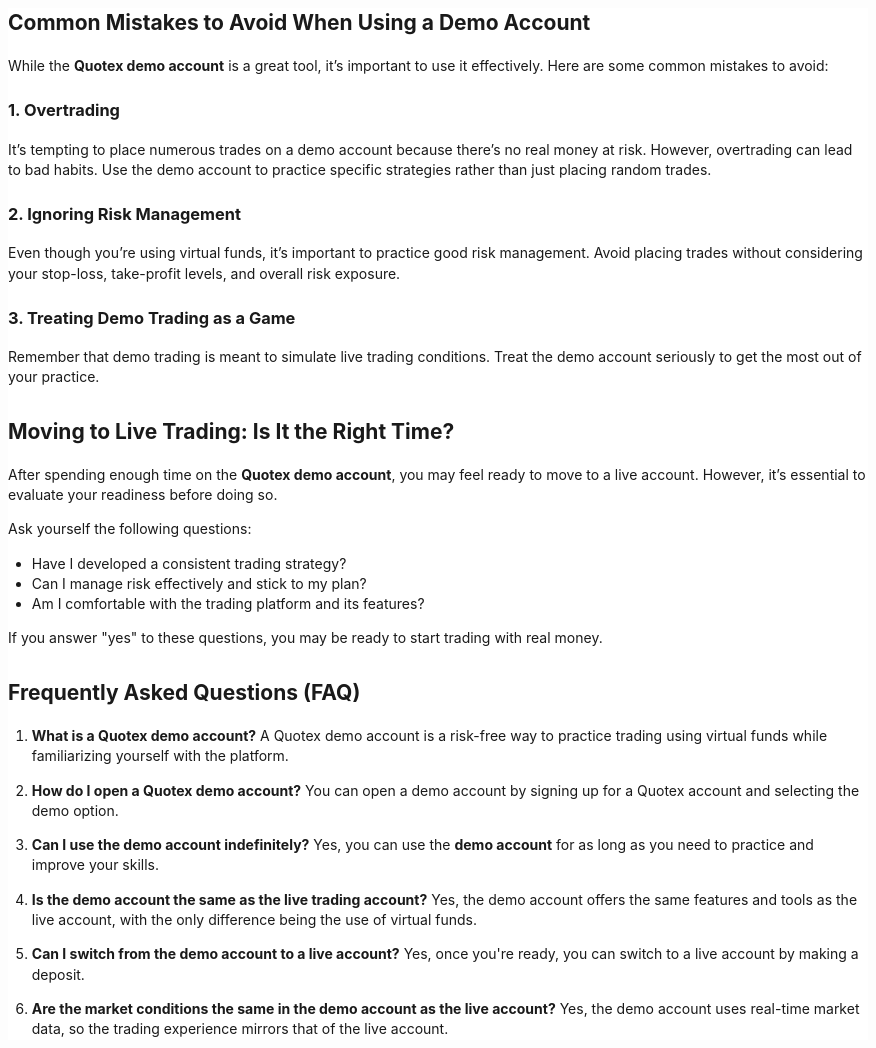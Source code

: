 ## Common Mistakes to Avoid When Using a Demo Account

While the **Quotex demo account** is a great tool, it’s important to use it effectively. Here are some common mistakes to avoid:

### 1. **Overtrading**
It’s tempting to place numerous trades on a demo account because there’s no real money at risk. However, overtrading can lead to bad habits. Use the demo account to practice specific strategies rather than just placing random trades.

### 2. **Ignoring Risk Management**
Even though you’re using virtual funds, it’s important to practice good risk management. Avoid placing trades without considering your stop-loss, take-profit levels, and overall risk exposure.

### 3. **Treating Demo Trading as a Game**
Remember that demo trading is meant to simulate live trading conditions. Treat the demo account seriously to get the most out of your practice.

## Moving to Live Trading: Is It the Right Time?

After spending enough time on the **Quotex demo account**, you may feel ready to move to a live account. However, it’s essential to evaluate your readiness before doing so.

Ask yourself the following questions:

- Have I developed a consistent trading strategy?
- Can I manage risk effectively and stick to my plan?
- Am I comfortable with the trading platform and its features?

If you answer "yes" to these questions, you may be ready to start trading with real money.

## **Frequently Asked Questions (FAQ)**

1. **What is a Quotex demo account?**
   A Quotex demo account is a risk-free way to practice trading using virtual funds while familiarizing yourself with the platform.

2. **How do I open a Quotex demo account?**
   You can open a demo account by signing up for a Quotex account and selecting the demo option.

3. **Can I use the demo account indefinitely?**
   Yes, you can use the **demo account** for as long as you need to practice and improve your skills.

4. **Is the demo account the same as the live trading account?**
   Yes, the demo account offers the same features and tools as the live account, with the only difference being the use of virtual funds.

5. **Can I switch from the demo account to a live account?**
   Yes, once you're ready, you can switch to a live account by making a deposit.

6. **Are the market conditions the same in the demo account as the live account?**
   Yes, the demo account uses real-time market data, so the trading experience mirrors that of the live account.
